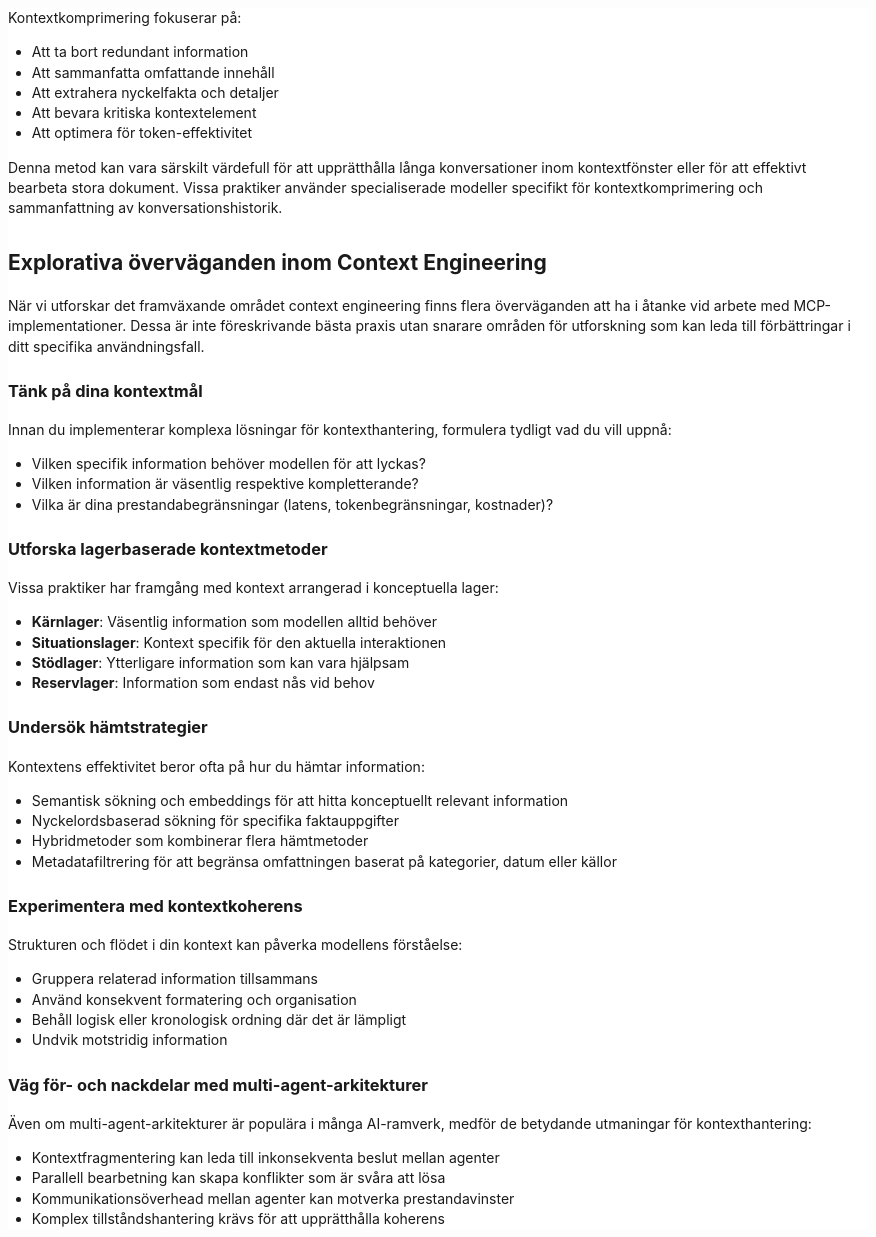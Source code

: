 Kontextkomprimering fokuserar på:  
- Att ta bort redundant information  
- Att sammanfatta omfattande innehåll  
- Att extrahera nyckelfakta och detaljer  
- Att bevara kritiska kontextelement  
- Att optimera för token-effektivitet

Denna metod kan vara särskilt värdefull för att upprätthålla långa konversationer inom kontextfönster eller för att effektivt bearbeta stora dokument. Vissa praktiker använder specialiserade modeller specifikt för kontextkomprimering och sammanfattning av konversationshistorik.

## Explorativa överväganden inom Context Engineering

När vi utforskar det framväxande området context engineering finns flera överväganden att ha i åtanke vid arbete med MCP-implementationer. Dessa är inte föreskrivande bästa praxis utan snarare områden för utforskning som kan leda till förbättringar i ditt specifika användningsfall.

### Tänk på dina kontextmål

Innan du implementerar komplexa lösningar för kontexthantering, formulera tydligt vad du vill uppnå:  
- Vilken specifik information behöver modellen för att lyckas?  
- Vilken information är väsentlig respektive kompletterande?  
- Vilka är dina prestandabegränsningar (latens, tokenbegränsningar, kostnader)?

### Utforska lagerbaserade kontextmetoder

Vissa praktiker har framgång med kontext arrangerad i konceptuella lager:  
- **Kärnlager**: Väsentlig information som modellen alltid behöver  
- **Situationslager**: Kontext specifik för den aktuella interaktionen  
- **Stödlager**: Ytterligare information som kan vara hjälpsam  
- **Reservlager**: Information som endast nås vid behov

### Undersök hämtstrategier

Kontextens effektivitet beror ofta på hur du hämtar information:  
- Semantisk sökning och embeddings för att hitta konceptuellt relevant information  
- Nyckelordsbaserad sökning för specifika faktauppgifter  
- Hybridmetoder som kombinerar flera hämtmetoder  
- Metadatafiltrering för att begränsa omfattningen baserat på kategorier, datum eller källor

### Experimentera med kontextkoherens

Strukturen och flödet i din kontext kan påverka modellens förståelse:  
- Gruppera relaterad information tillsammans  
- Använd konsekvent formatering och organisation  
- Behåll logisk eller kronologisk ordning där det är lämpligt  
- Undvik motstridig information

### Väg för- och nackdelar med multi-agent-arkitekturer

Även om multi-agent-arkitekturer är populära i många AI-ramverk, medför de betydande utmaningar för kontexthantering:  
- Kontextfragmentering kan leda till inkonsekventa beslut mellan agenter  
- Parallell bearbetning kan skapa konflikter som är svåra att lösa  
- Kommunikationsöverhead mellan agenter kan motverka prestandavinster  
- Komplex tillståndshantering krävs för att upprätthålla koherens
